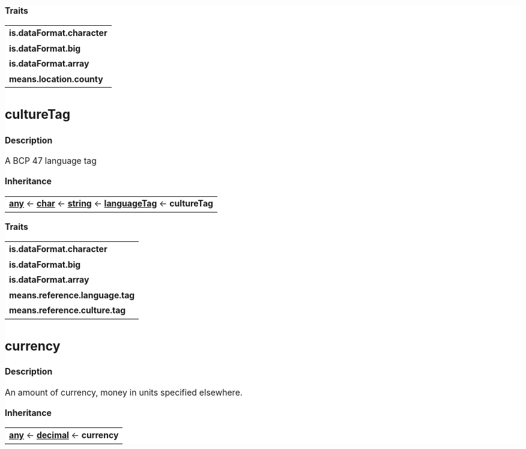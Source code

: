 
**Traits**

| |
|--|
|<b>is.dataFormat.character</b>|
|<b>is.dataFormat.big</b>|
|<b>is.dataFormat.array</b>|
|<b>means.location.county</b>|



## <a id="culturetag"><b>cultureTag</b></a>


**Description**


A BCP 47 language tag


**Inheritance**

| |
|--|
|[<b>any</b>](#any) <- [<b>char</b>](#char) <- [<b>string</b>](#string) <- [<b>languageTag</b>](#languagetag) <- <b>cultureTag</b>|


**Traits**

| |
|--|
|<b>is.dataFormat.character</b>|
|<b>is.dataFormat.big</b>|
|<b>is.dataFormat.array</b>|
|<b>means.reference.language.tag</b>|
|<b>means.reference.culture.tag</b>|



## <a id="currency"><b>currency</b></a>


**Description**


An amount of currency, money in units specified elsewhere.


**Inheritance**

| |
|--|
|[<b>any</b>](#any) <- [<b>decimal</b>](#decimal) <- <b>currency</b>|
